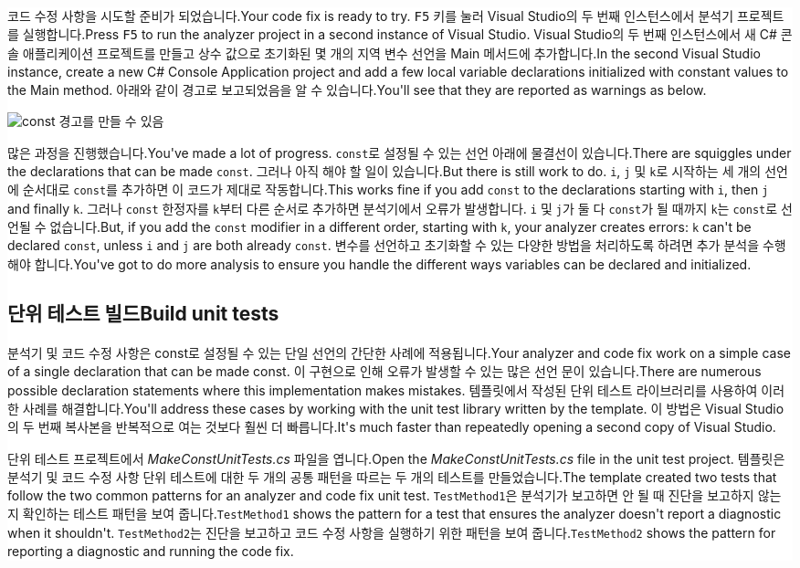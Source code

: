 <span data-ttu-id="f4e46-260">코드 수정 사항을 시도할 준비가 되었습니다.</span><span class="sxs-lookup"><span data-stu-id="f4e46-260">Your code fix is ready to try.</span></span>  <span data-ttu-id="f4e46-261"><kbd>F5</kbd> 키를 눌러 Visual Studio의 두 번째 인스턴스에서 분석기 프로젝트를 실행합니다.</span><span class="sxs-lookup"><span data-stu-id="f4e46-261">Press <kbd>F5</kbd> to run the analyzer project in a second instance of Visual Studio.</span></span> <span data-ttu-id="f4e46-262">Visual Studio의 두 번째 인스턴스에서 새 C# 콘솔 애플리케이션 프로젝트를 만들고 상수 값으로 초기화된 몇 개의 지역 변수 선언을 Main 메서드에 추가합니다.</span><span class="sxs-lookup"><span data-stu-id="f4e46-262">In the second Visual Studio instance, create a new C# Console Application project and add a few local variable declarations initialized with constant values to the Main method.</span></span> <span data-ttu-id="f4e46-263">아래와 같이 경고로 보고되었음을 알 수 있습니다.</span><span class="sxs-lookup"><span data-stu-id="f4e46-263">You'll see that they are reported as warnings as below.</span></span>

![const 경고를 만들 수 있음](media/how-to-write-csharp-analyzer-code-fix/make-const-warning.png)

<span data-ttu-id="f4e46-265">많은 과정을 진행했습니다.</span><span class="sxs-lookup"><span data-stu-id="f4e46-265">You've made a lot of progress.</span></span> <span data-ttu-id="f4e46-266">`const`로 설정될 수 있는 선언 아래에 물결선이 있습니다.</span><span class="sxs-lookup"><span data-stu-id="f4e46-266">There are squiggles under the declarations that can be made `const`.</span></span> <span data-ttu-id="f4e46-267">그러나 아직 해야 할 일이 있습니다.</span><span class="sxs-lookup"><span data-stu-id="f4e46-267">But there is still work to do.</span></span> <span data-ttu-id="f4e46-268">`i`, `j` 및 `k`로 시작하는 세 개의 선언에 순서대로 `const`를 추가하면 이 코드가 제대로 작동합니다.</span><span class="sxs-lookup"><span data-stu-id="f4e46-268">This works fine if you add `const` to the declarations starting with `i`, then `j` and finally `k`.</span></span> <span data-ttu-id="f4e46-269">그러나 `const` 한정자를 `k`부터 다른 순서로 추가하면 분석기에서 오류가 발생합니다. `i` 및 `j`가 둘 다 `const`가 될 때까지 `k`는 `const`로 선언될 수 없습니다.</span><span class="sxs-lookup"><span data-stu-id="f4e46-269">But, if you add the `const` modifier in a different order, starting with `k`, your analyzer creates errors: `k` can't be declared `const`, unless `i` and `j` are both already `const`.</span></span> <span data-ttu-id="f4e46-270">변수를 선언하고 초기화할 수 있는 다양한 방법을 처리하도록 하려면 추가 분석을 수행해야 합니다.</span><span class="sxs-lookup"><span data-stu-id="f4e46-270">You've got to do more analysis to ensure you handle the different ways variables can be declared and initialized.</span></span>

## <a name="build-unit-tests"></a><span data-ttu-id="f4e46-271">단위 테스트 빌드</span><span class="sxs-lookup"><span data-stu-id="f4e46-271">Build unit tests</span></span>

<span data-ttu-id="f4e46-272">분석기 및 코드 수정 사항은 const로 설정될 수 있는 단일 선언의 간단한 사례에 적용됩니다.</span><span class="sxs-lookup"><span data-stu-id="f4e46-272">Your analyzer and code fix work on a simple case of a single declaration that can be made const.</span></span> <span data-ttu-id="f4e46-273">이 구현으로 인해 오류가 발생할 수 있는 많은 선언 문이 있습니다.</span><span class="sxs-lookup"><span data-stu-id="f4e46-273">There are numerous possible declaration statements where this implementation makes mistakes.</span></span> <span data-ttu-id="f4e46-274">템플릿에서 작성된 단위 테스트 라이브러리를 사용하여 이러한 사례를 해결합니다.</span><span class="sxs-lookup"><span data-stu-id="f4e46-274">You'll address these cases by working with the unit test library written by the template.</span></span> <span data-ttu-id="f4e46-275">이 방법은 Visual Studio의 두 번째 복사본을 반복적으로 여는 것보다 훨씬 더 빠릅니다.</span><span class="sxs-lookup"><span data-stu-id="f4e46-275">It's much faster than repeatedly opening a second copy of Visual Studio.</span></span>

<span data-ttu-id="f4e46-276">단위 테스트 프로젝트에서 *MakeConstUnitTests.cs* 파일을 엽니다.</span><span class="sxs-lookup"><span data-stu-id="f4e46-276">Open the *MakeConstUnitTests.cs* file in the unit test project.</span></span> <span data-ttu-id="f4e46-277">템플릿은 분석기 및 코드 수정 사항 단위 테스트에 대한 두 개의 공통 패턴을 따르는 두 개의 테스트를 만들었습니다.</span><span class="sxs-lookup"><span data-stu-id="f4e46-277">The template created two tests that follow the two common patterns for an analyzer and code fix unit test.</span></span> <span data-ttu-id="f4e46-278">`TestMethod1`은 분석기가 보고하면 안 될 때 진단을 보고하지 않는지 확인하는 테스트 패턴을 보여 줍니다.</span><span class="sxs-lookup"><span data-stu-id="f4e46-278">`TestMethod1` shows the pattern for a test that ensures the analyzer doesn't report a diagnostic when it shouldn't.</span></span> <span data-ttu-id="f4e46-279">`TestMethod2`는 진단을 보고하고 코드 수정 사항을 실행하기 위한 패턴을 보여 줍니다.</span><span class="sxs-lookup"><span data-stu-id="f4e46-279">`TestMethod2` shows the pattern for reporting a diagnostic and running the code fix.</span></span>
